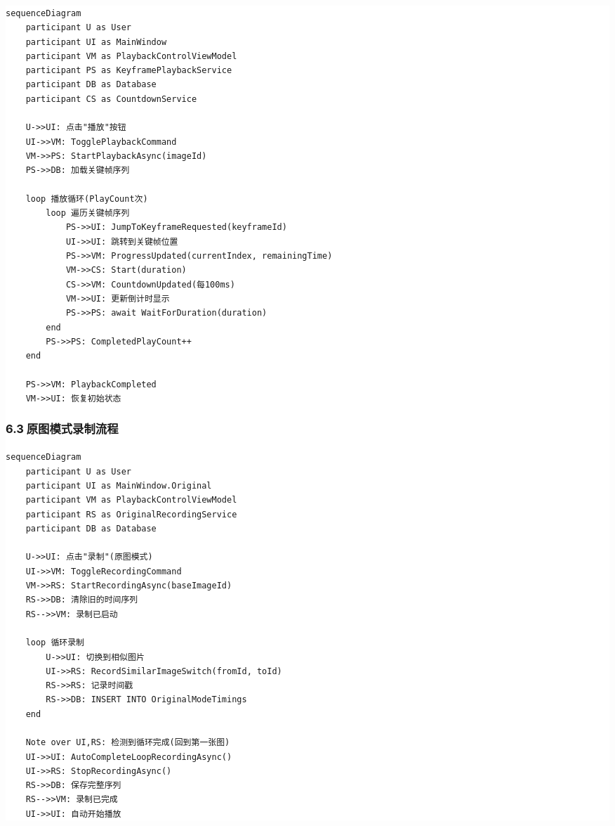 ```mermaid
sequenceDiagram
    participant U as User
    participant UI as MainWindow
    participant VM as PlaybackControlViewModel
    participant PS as KeyframePlaybackService
    participant DB as Database
    participant CS as CountdownService

    U->>UI: 点击"播放"按钮
    UI->>VM: TogglePlaybackCommand
    VM->>PS: StartPlaybackAsync(imageId)
    PS->>DB: 加载关键帧序列
    
    loop 播放循环(PlayCount次)
        loop 遍历关键帧序列
            PS->>UI: JumpToKeyframeRequested(keyframeId)
            UI->>UI: 跳转到关键帧位置
            PS->>VM: ProgressUpdated(currentIndex, remainingTime)
            VM->>CS: Start(duration)
            CS->>VM: CountdownUpdated(每100ms)
            VM->>UI: 更新倒计时显示
            PS->>PS: await WaitForDuration(duration)
        end
        PS->>PS: CompletedPlayCount++
    end
    
    PS->>VM: PlaybackCompleted
    VM->>UI: 恢复初始状态
```

### 6.3 原图模式录制流程

```mermaid
sequenceDiagram
    participant U as User
    participant UI as MainWindow.Original
    participant VM as PlaybackControlViewModel
    participant RS as OriginalRecordingService
    participant DB as Database

    U->>UI: 点击"录制"(原图模式)
    UI->>VM: ToggleRecordingCommand
    VM->>RS: StartRecordingAsync(baseImageId)
    RS->>DB: 清除旧的时间序列
    RS-->>VM: 录制已启动
    
    loop 循环录制
        U->>UI: 切换到相似图片
        UI->>RS: RecordSimilarImageSwitch(fromId, toId)
        RS->>RS: 记录时间戳
        RS->>DB: INSERT INTO OriginalModeTimings
    end
    
    Note over UI,RS: 检测到循环完成(回到第一张图)
    UI->>UI: AutoCompleteLoopRecordingAsync()
    UI->>RS: StopRecordingAsync()
    RS->>DB: 保存完整序列
    RS-->>VM: 录制已完成
    UI->>UI: 自动开始播放
```
